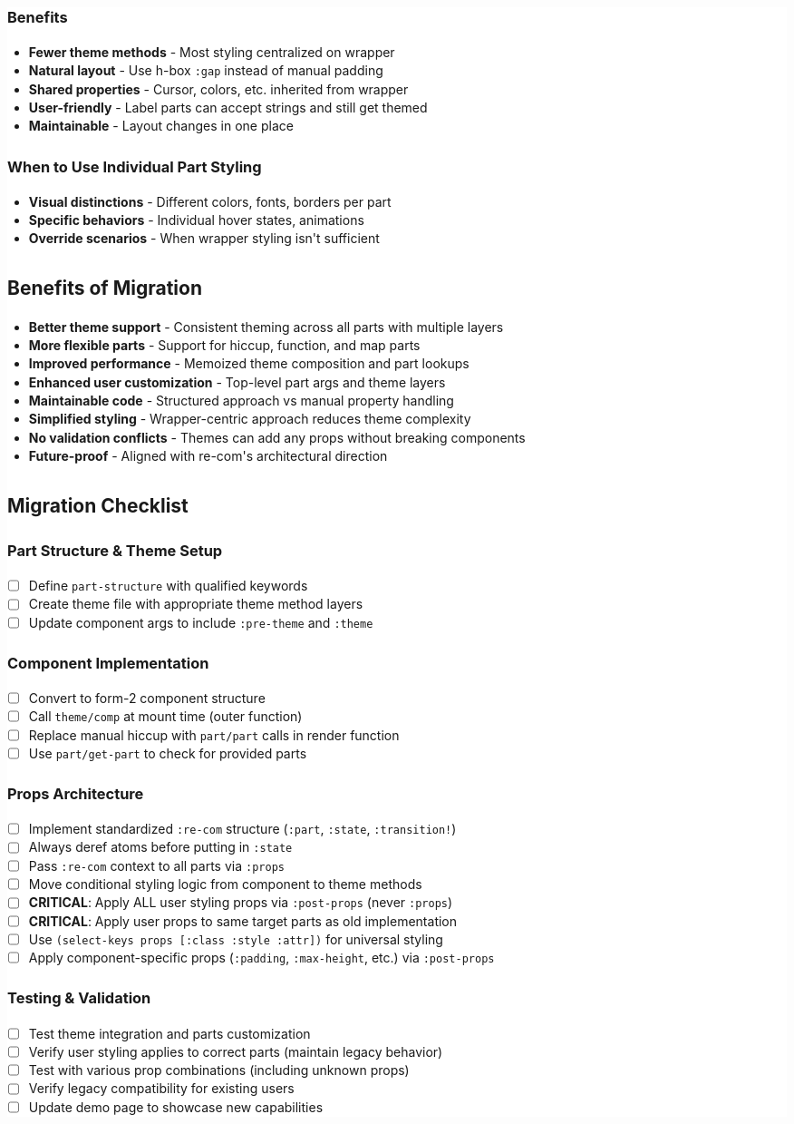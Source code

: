 ### Benefits
- **Fewer theme methods** - Most styling centralized on wrapper
- **Natural layout** - Use h-box `:gap` instead of manual padding
- **Shared properties** - Cursor, colors, etc. inherited from wrapper
- **User-friendly** - Label parts can accept strings and still get themed
- **Maintainable** - Layout changes in one place

### When to Use Individual Part Styling
- **Visual distinctions** - Different colors, fonts, borders per part
- **Specific behaviors** - Individual hover states, animations
- **Override scenarios** - When wrapper styling isn't sufficient

## Benefits of Migration

- **Better theme support** - Consistent theming across all parts with multiple layers
- **More flexible parts** - Support for hiccup, function, and map parts
- **Improved performance** - Memoized theme composition and part lookups
- **Enhanced user customization** - Top-level part args and theme layers
- **Maintainable code** - Structured approach vs manual property handling
- **Simplified styling** - Wrapper-centric approach reduces theme complexity
- **No validation conflicts** - Themes can add any props without breaking components
- **Future-proof** - Aligned with re-com's architectural direction

## Migration Checklist

### Part Structure & Theme Setup
- [ ] Define `part-structure` with qualified keywords
- [ ] Create theme file with appropriate theme method layers
- [ ] Update component args to include `:pre-theme` and `:theme`

### Component Implementation
- [ ] Convert to form-2 component structure
- [ ] Call `theme/comp` at mount time (outer function)
- [ ] Replace manual hiccup with `part/part` calls in render function
- [ ] Use `part/get-part` to check for provided parts

### Props Architecture
- [ ] Implement standardized `:re-com` structure (`:part`, `:state`, `:transition!`)
- [ ] Always deref atoms before putting in `:state`
- [ ] Pass `:re-com` context to all parts via `:props`
- [ ] Move conditional styling logic from component to theme methods
- [ ] **CRITICAL**: Apply ALL user styling props via `:post-props` (never `:props`)
- [ ] **CRITICAL**: Apply user props to same target parts as old implementation
- [ ] Use `(select-keys props [:class :style :attr])` for universal styling
- [ ] Apply component-specific props (`:padding`, `:max-height`, etc.) via `:post-props`

### Testing & Validation
- [ ] Test theme integration and parts customization
- [ ] Verify user styling applies to correct parts (maintain legacy behavior)
- [ ] Test with various prop combinations (including unknown props)
- [ ] Verify legacy compatibility for existing users
- [ ] Update demo page to showcase new capabilities
